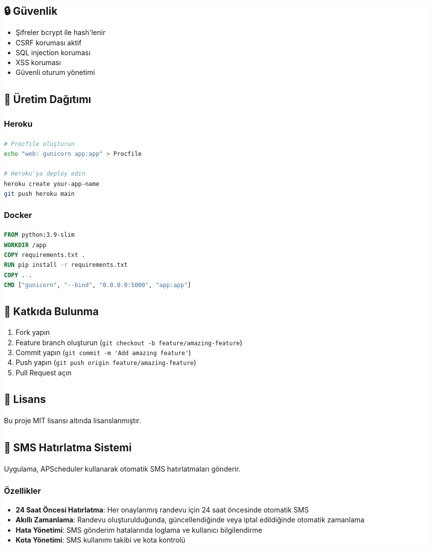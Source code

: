## 🔒 Güvenlik

- Şifreler bcrypt ile hash'lenir
- CSRF koruması aktif
- SQL injection koruması
- XSS koruması
- Güvenli oturum yönetimi

## 🚀 Üretim Dağıtımı

### Heroku
```bash
# Procfile oluşturun
echo "web: gunicorn app:app" > Procfile

# Heroku'ya deploy edin
heroku create your-app-name
git push heroku main
```

### Docker
```dockerfile
FROM python:3.9-slim
WORKDIR /app
COPY requirements.txt .
RUN pip install -r requirements.txt
COPY . .
CMD ["gunicorn", "--bind", "0.0.0.0:5000", "app:app"]
```

## 🤝 Katkıda Bulunma

1. Fork yapın
2. Feature branch oluşturun (`git checkout -b feature/amazing-feature`)
3. Commit yapın (`git commit -m 'Add amazing feature'`)
4. Push yapın (`git push origin feature/amazing-feature`)
5. Pull Request açın

## 📄 Lisans

Bu proje MIT lisansı altında lisanslanmıştır.

## 📱 SMS Hatırlatma Sistemi

Uygulama, APScheduler kullanarak otomatik SMS hatırlatmaları gönderir.

### Özellikler
- **24 Saat Öncesi Hatırlatma**: Her onaylanmış randevu için 24 saat öncesinde otomatik SMS
- **Akıllı Zamanlama**: Randevu oluşturulduğunda, güncellendiğinde veya iptal edildiğinde otomatik zamanlama
- **Hata Yönetimi**: SMS gönderim hatalarında loglama ve kullanıcı bilgilendirme
- **Kota Yönetimi**: SMS kullanımı takibi ve kota kontrolü
